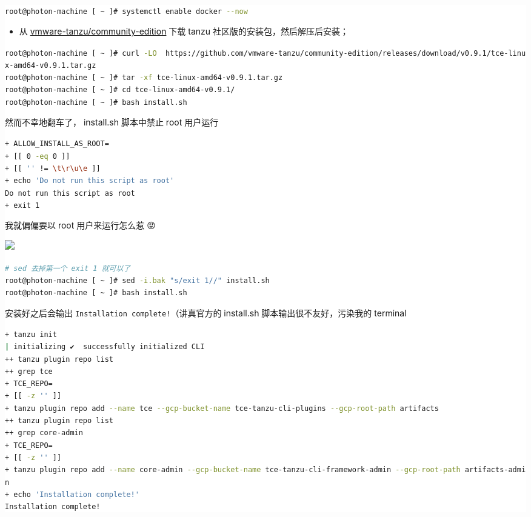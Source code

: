 ```bash
root@photon-machine [ ~ ]# systemctl enable docker --now
```

- 从 [vmware-tanzu/community-edition](https://github.com/vmware-tanzu/community-edition/releases/tag/v0.9.1) 下载 tanzu 社区版的安装包，然后解压后安装；

```bash
root@photon-machine [ ~ ]# curl -LO  https://github.com/vmware-tanzu/community-edition/releases/download/v0.9.1/tce-linux-amd64-v0.9.1.tar.gz
root@photon-machine [ ~ ]# tar -xf tce-linux-amd64-v0.9.1.tar.gz
root@photon-machine [ ~ ]# cd tce-linux-amd64-v0.9.1/
root@photon-machine [ ~ ]# bash install.sh
```

然而不幸地翻车了， install.sh 脚本中禁止 root 用户运行

```bash
+ ALLOW_INSTALL_AS_ROOT=
+ [[ 0 -eq 0 ]]
+ [[ '' != \t\r\u\e ]]
+ echo 'Do not run this script as root'
Do not run this script as root
+ exit 1
```

我就偏偏要以 root 用户来运行怎么惹 😡

![](https://p.k8s.li/2022-01-22-deploy-tanzu-k8s-cluster-01.jpg)

```bash
# sed 去掉第一个 exit 1 就可以了
root@photon-machine [ ~ ]# sed -i.bak "s/exit 1//" install.sh
root@photon-machine [ ~ ]# bash install.sh
```

安装好之后会输出 `Installation complete!`（讲真官方的 install.sh 脚本输出很不友好，污染我的 terminal

```bash
+ tanzu init
| initializing ✔  successfully initialized CLI
++ tanzu plugin repo list
++ grep tce
+ TCE_REPO=
+ [[ -z '' ]]
+ tanzu plugin repo add --name tce --gcp-bucket-name tce-tanzu-cli-plugins --gcp-root-path artifacts
++ tanzu plugin repo list
++ grep core-admin
+ TCE_REPO=
+ [[ -z '' ]]
+ tanzu plugin repo add --name core-admin --gcp-bucket-name tce-tanzu-cli-framework-admin --gcp-root-path artifacts-admin
+ echo 'Installation complete!'
Installation complete!
```
